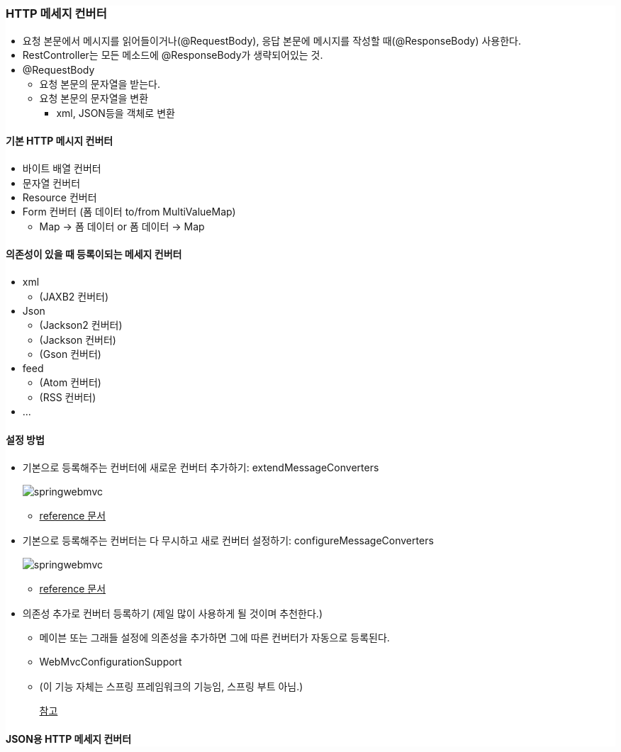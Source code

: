 ### HTTP 메세지 컨버터

* 요청 본문에서 메시지를 읽어들이거나\(@RequestBody\), 응답 본문에 메시지를 작성할 때\(@ResponseBody\) 사용한다.
* RestController는 모든 메소드에 @ResponseBody가 생략되어있는 것.
* @RequestBody
  * 요청 본문의 문자열을 받는다.
  * 요청 본문의 문자열을 변환
    * xml, JSON등을 객체로 변환

#### 기본 HTTP 메시지 컨버터

* 바이트 배열 컨버터
* 문자열 컨버터
* Resource 컨버터
* Form 컨버터 \(폼 데이터 to/from MultiValueMap\)
  * Map → 폼 데이터 or 폼 데이터 → Map 

#### 의존성이 있을 때 등록이되는 메세지 컨버터

* xml
  * \(JAXB2 컨버터\)
* Json    
  * \(Jackson2 컨버터\)
  * \(Jackson 컨버터\)
  * \(Gson 컨버터\)
* feed
  * \(Atom 컨버터\)
  * \(RSS 컨버터\)
* ...

#### 설정 방법

* 기본으로 등록해주는 컨버터에 새로운 컨버터 추가하기: extendMessageConverters

    ![springwebmvc](../../.gitbook/assets/springwebmvc07-5.png)

  * [reference 문서](https://docs.spring.io/spring-framework/docs/current/javadoc-api/org/springframework/web/servlet/config/annotation/WebMvcConfigurer.html#extendMessageConverters-java.util.List-)

* 기본으로 등록해주는 컨버터는 다 무시하고 새로 컨버터 설정하기: configureMessageConverters

    ![springwebmvc](../../.gitbook/assets/springwebmvc07-6.png)

  * [reference 문서](https://docs.spring.io/spring-framework/docs/current/javadoc-api/org/springframework/web/servlet/config/annotation/WebMvcConfigurer.html#configureMessageConverters-java.util.List-)

* 의존성 추가로 컨버터 등록하기 \(제일 많이 사용하게 될 것이며 추천한다.\)
  * 메이븐 또는 그래들 설정에 의존성을 추가하면 그에 따른 컨버터가 자동으로 등록된다.
  * WebMvcConfigurationSupport
  * \(이 기능 자체는 스프링 프레임워크의 기능임, 스프링 부트 아님.\)

    [참고](https://www.baeldung.com/spring-httpmessageconverter-rest)

#### JSON용 HTTP 메세지 컨버터
